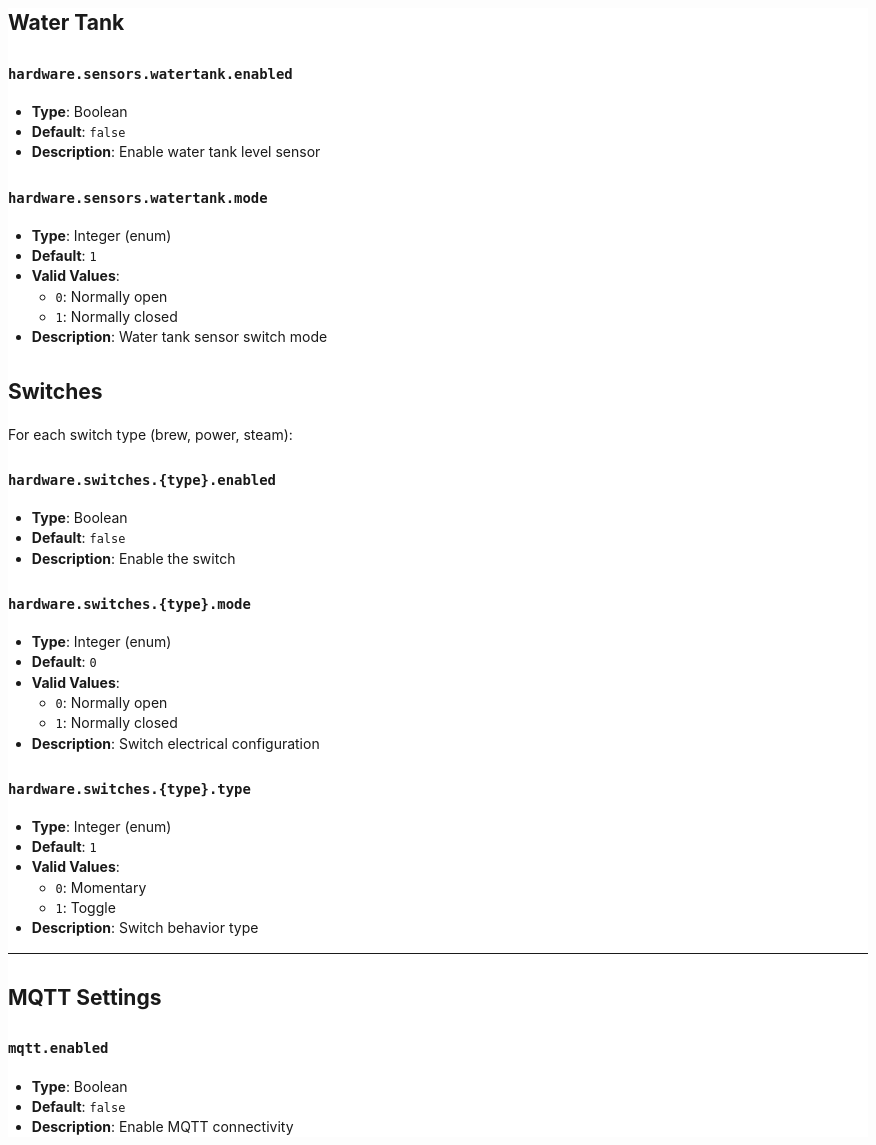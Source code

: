 ## Water Tank
### `hardware.sensors.watertank.enabled`
- **Type**: Boolean
- **Default**: `false`
- **Description**: Enable water tank level sensor

### `hardware.sensors.watertank.mode`
- **Type**: Integer (enum)
- **Default**: `1`
- **Valid Values**:
    - `0`: Normally open
    - `1`: Normally closed
- **Description**: Water tank sensor switch mode

## Switches

For each switch type (brew, power, steam):

### `hardware.switches.{type}.enabled`
- **Type**: Boolean
- **Default**: `false`
- **Description**: Enable the switch

### `hardware.switches.{type}.mode`
- **Type**: Integer (enum)
- **Default**: `0`
- **Valid Values**:
    - `0`: Normally open
    - `1`: Normally closed
- **Description**: Switch electrical configuration

### `hardware.switches.{type}.type`
- **Type**: Integer (enum)
- **Default**: `1`
- **Valid Values**:
    - `0`: Momentary
    - `1`: Toggle
- **Description**: Switch behavior type

---

## MQTT Settings

### `mqtt.enabled`
- **Type**: Boolean
- **Default**: `false`
- **Description**: Enable MQTT connectivity

